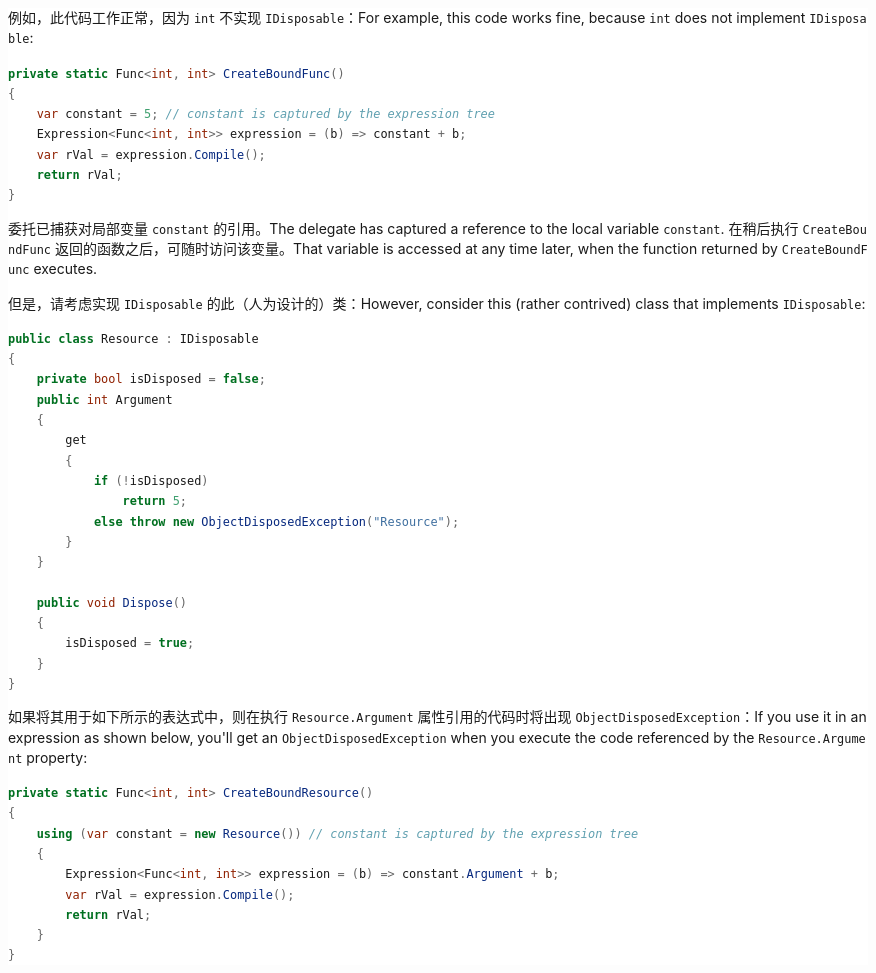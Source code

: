 <span data-ttu-id="b1741-150">例如，此代码工作正常，因为 `int` 不实现 `IDisposable`：</span><span class="sxs-lookup"><span data-stu-id="b1741-150">For example, this code works fine, because `int` does not implement `IDisposable`:</span></span>

```csharp
private static Func<int, int> CreateBoundFunc()
{
    var constant = 5; // constant is captured by the expression tree
    Expression<Func<int, int>> expression = (b) => constant + b;
    var rVal = expression.Compile();
    return rVal;
}
```

<span data-ttu-id="b1741-151">委托已捕获对局部变量 `constant` 的引用。</span><span class="sxs-lookup"><span data-stu-id="b1741-151">The delegate has captured a reference to the local variable `constant`.</span></span>
<span data-ttu-id="b1741-152">在稍后执行 `CreateBoundFunc` 返回的函数之后，可随时访问该变量。</span><span class="sxs-lookup"><span data-stu-id="b1741-152">That variable is accessed at any time later, when the function returned by `CreateBoundFunc` executes.</span></span>

<span data-ttu-id="b1741-153">但是，请考虑实现 `IDisposable` 的此（人为设计的）类：</span><span class="sxs-lookup"><span data-stu-id="b1741-153">However, consider this (rather contrived) class that implements `IDisposable`:</span></span>

```csharp
public class Resource : IDisposable
{
    private bool isDisposed = false;
    public int Argument
    {
        get
        {
            if (!isDisposed)
                return 5;
            else throw new ObjectDisposedException("Resource");
        }
    }

    public void Dispose()
    {
        isDisposed = true;
    }
}
```

<span data-ttu-id="b1741-154">如果将其用于如下所示的表达式中，则在执行 `Resource.Argument` 属性引用的代码时将出现 `ObjectDisposedException`：</span><span class="sxs-lookup"><span data-stu-id="b1741-154">If you use it in an expression as shown below, you'll get an `ObjectDisposedException` when you execute the code referenced by the `Resource.Argument` property:</span></span>

```csharp
private static Func<int, int> CreateBoundResource()
{
    using (var constant = new Resource()) // constant is captured by the expression tree
    {
        Expression<Func<int, int>> expression = (b) => constant.Argument + b;
        var rVal = expression.Compile();
        return rVal;
    }
}
```
